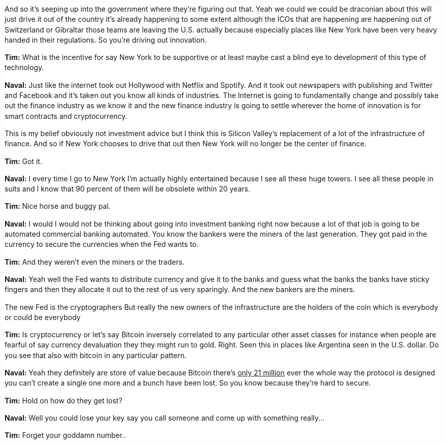 <p>And so it’s seeping up into the government where they’re figuring out that. Yeah we could we could be draconian about this will just drive it out of the country it’s already happening to some extent although the ICOs that are happening are happening out of Switzerland or Gibraltar those teams are leaving the U.S. actually because especially places like New York have been very heavy handed in their regulations. So you’re driving out innovation.</p>

<p><strong>Tim:</strong> What is the incentive for say New York to be supportive or at least maybe cast a blind eye to development of this type of technology.</p>

<p><strong>Naval:</strong> Just like the internet took out Hollywood with Netflix and Spotify. And it took out newspapers with publishing and Twitter and Facebook and it’s taken out you know all kinds of industries. The Internet is going to fundamentally change and possibly take out the finance industry as we know it and the new finance industry is going to settle wherever the home of innovation is for smart contracts and cryptocurrency. </p>

<p>This is my belief obviously not investment advice but I think this is Silicon Valley’s replacement of a lot of the infrastructure of finance. And so if New York chooses to drive that out then New York will no longer be the center of finance.</p>

<p><strong>Tim:</strong> Got it.</p>

<p><strong>Naval:</strong> I every time I go to New York I’m actually highly entertained because I see all these huge towers. I see all these people in suits and I know that 90 percent of them will be obsolete within 20 years.</p>

<p><strong>Tim:</strong> Nice horse and buggy pal.</p>

<p><strong>Naval:</strong> I would I would not be thinking about going into investment banking right now because a lot of that job is going to be automated commercial banking automated. You know the bankers were the miners of the last generation. They got paid in the currency to secure the currencies when the Fed wants to.</p>

<p><strong>Tim:</strong> And they weren’t even the miners or the traders.</p>

<p><strong>Naval:</strong> Yeah well the Fed wants to distribute currency and give it to the banks and guess what the banks the banks have sticky fingers and then they allocate it out to the rest of us very sparingly. And the new bankers are the miners.</p>

<p>The new Fed is the cryptographers But really the new owners of the infrastructure are the holders of the coin which is everybody or could be everybody</p>

<p><strong>Tim:</strong> Is cryptocurrency or let’s say Bitcoin inversely correlated to any particular other asset classes for instance when people are fearful of say currency devaluation they they might run to gold. Right. Seen this in places like Argentina seen in the U.S. dollar. Do you see that also with bitcoin in any particular pattern.</p>

<p><strong>Naval:</strong> Yeah they definitely are store of value because Bitcoin there’s <a href="/blockchain-use-to-allow-faster-overseas-remittance/">only 21 million</a> ever the whole way the protocol is designed you can’t create a single one more and a bunch have been lost. So you know because they’re hard to secure.</p>

<p><strong>Tim:</strong> Hold on how do they get lost?</p>

<p><strong>Naval:</strong> Well you could lose your key say you call someone and come up with something really…</p>

<p><strong>Tim:</strong> Forget your goddamn number..</p>
